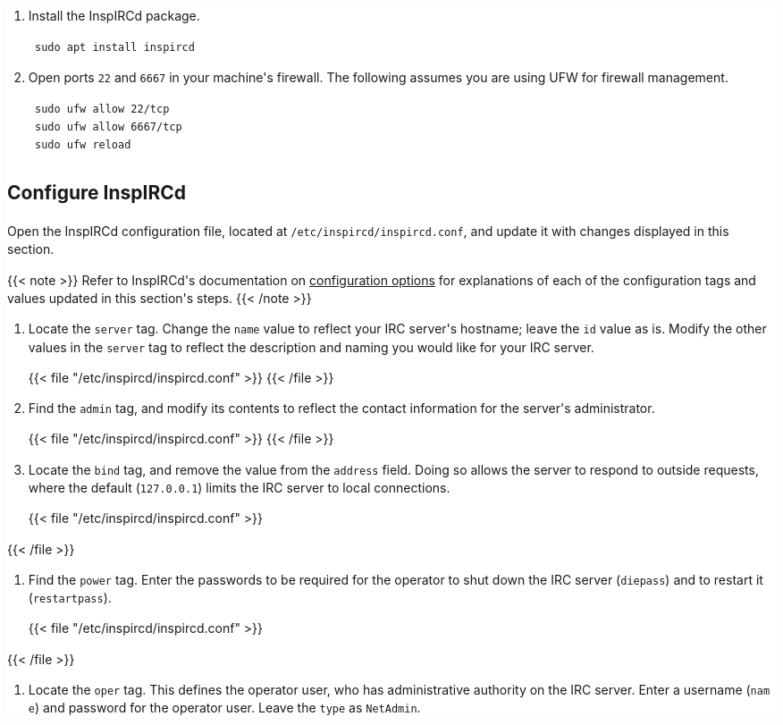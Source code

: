 1. Install the InspIRCd package.

        sudo apt install inspircd

1. Open ports `22` and `6667` in your machine's firewall. The following assumes you are using UFW for firewall management.

        sudo ufw allow 22/tcp
        sudo ufw allow 6667/tcp
        sudo ufw reload

## Configure InspIRCd

Open the InspIRCd configuration file, located at `/etc/inspircd/inspircd.conf`, and update it with changes displayed in this section.

{{< note >}}
Refer to InspIRCd's documentation on [configuration options](https://docs.inspircd.org/3/configuration/) for explanations of each of the configuration tags and values updated in this section's steps.
{{< /note >}}

1. Locate the `server` tag. Change the `name` value to reflect your IRC server's hostname; leave the `id` value as is. Modify the other values in the `server` tag to reflect the description and naming you would like for your IRC server.

    {{< file "/etc/inspircd/inspircd.conf" >}}
<server name="irc.example.com"
    description="Example IRC Server"
    id="1AB"
    network="ExampleNet">
    {{< /file >}}

1. Find the `admin` tag, and modify its contents to reflect the contact information for the server's administrator.

    {{< file "/etc/inspircd/inspircd.conf" >}}
<admin name="Example User"
    nick="example-user"
    email="example-user@example-email.com">
    {{< /file >}}

1. Locate the `bind` tag, and remove the value from the `address` field. Doing so allows the server to respond to outside requests, where the default (`127.0.0.1`) limits the IRC server to local connections.

    {{< file "/etc/inspircd/inspircd.conf" >}}
<bind address="" port="6667" type="clients">
    {{< /file >}}

1. Find the `power` tag. Enter the passwords to be required for the operator to shut down the IRC server (`diepass`) and to restart it (`restartpass`).

    {{< file "/etc/inspircd/inspircd.conf" >}}
<power diepass="shutdown-password" restartpass="restart-password" pause="2">
    {{< /file >}}

1. Locate the `oper` tag. This defines the operator user, who has administrative authority on the IRC server. Enter a username (`name`) and password for the operator user. Leave the `type` as `NetAdmin`.
